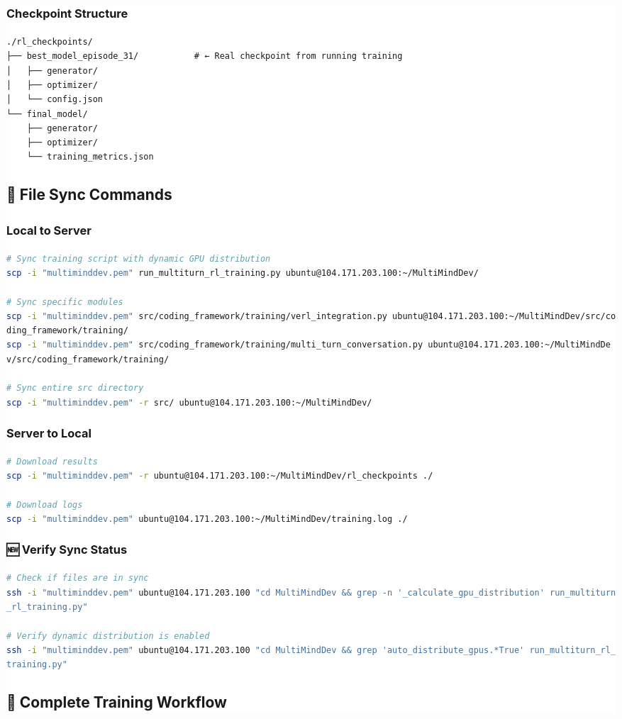 ### Checkpoint Structure
```
./rl_checkpoints/
├── best_model_episode_31/           # ← Real checkpoint from running training
│   ├── generator/
│   ├── optimizer/  
│   └── config.json
└── final_model/
    ├── generator/
    ├── optimizer/
    └── training_metrics.json
```

## 🔄 File Sync Commands

### Local to Server
```bash
# Sync training script with dynamic GPU distribution
scp -i "multiminddev.pem" run_multiturn_rl_training.py ubuntu@104.171.203.100:~/MultiMindDev/

# Sync specific modules
scp -i "multiminddev.pem" src/coding_framework/training/verl_integration.py ubuntu@104.171.203.100:~/MultiMindDev/src/coding_framework/training/
scp -i "multiminddev.pem" src/coding_framework/training/multi_turn_conversation.py ubuntu@104.171.203.100:~/MultiMindDev/src/coding_framework/training/

# Sync entire src directory
scp -i "multiminddev.pem" -r src/ ubuntu@104.171.203.100:~/MultiMindDev/
```

### Server to Local
```bash
# Download results
scp -i "multiminddev.pem" -r ubuntu@104.171.203.100:~/MultiMindDev/rl_checkpoints ./

# Download logs
scp -i "multiminddev.pem" ubuntu@104.171.203.100:~/MultiMindDev/training.log ./
```

### 🆕 Verify Sync Status
```bash
# Check if files are in sync
ssh -i "multiminddev.pem" ubuntu@104.171.203.100 "cd MultiMindDev && grep -n '_calculate_gpu_distribution' run_multiturn_rl_training.py"

# Verify dynamic distribution is enabled
ssh -i "multiminddev.pem" ubuntu@104.171.203.100 "cd MultiMindDev && grep 'auto_distribute_gpus.*True' run_multiturn_rl_training.py"
```

## 🎯 Complete Training Workflow
